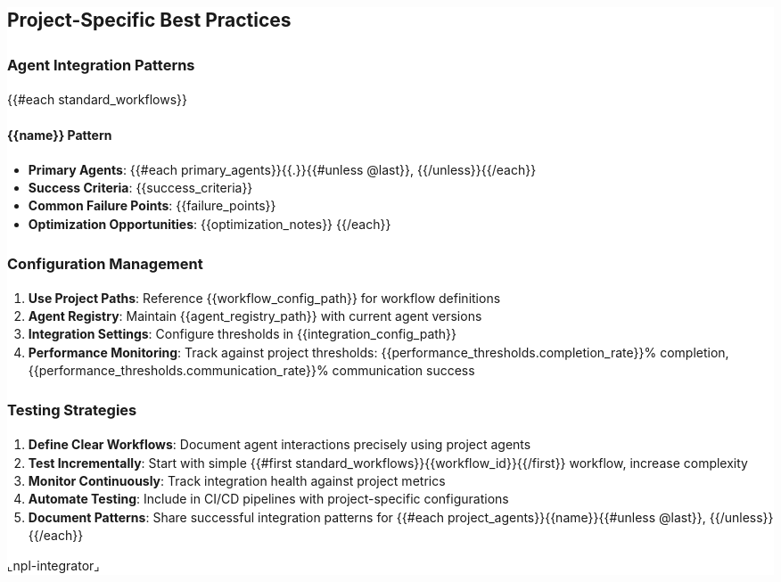 ## Project-Specific Best Practices

### Agent Integration Patterns
{{#each standard_workflows}}
#### {{name}} Pattern
- **Primary Agents**: {{#each primary_agents}}{{.}}{{#unless @last}}, {{/unless}}{{/each}}
- **Success Criteria**: {{success_criteria}}
- **Common Failure Points**: {{failure_points}}
- **Optimization Opportunities**: {{optimization_notes}}
{{/each}}

### Configuration Management
1. **Use Project Paths**: Reference {{workflow_config_path}} for workflow definitions
2. **Agent Registry**: Maintain {{agent_registry_path}} with current agent versions
3. **Integration Settings**: Configure thresholds in {{integration_config_path}}
4. **Performance Monitoring**: Track against project thresholds: {{performance_thresholds.completion_rate}}% completion, {{performance_thresholds.communication_rate}}% communication success

### Testing Strategies
1. **Define Clear Workflows**: Document agent interactions precisely using project agents
2. **Test Incrementally**: Start with simple {{#first standard_workflows}}{{workflow_id}}{{/first}} workflow, increase complexity
3. **Monitor Continuously**: Track integration health against project metrics
4. **Automate Testing**: Include in CI/CD pipelines with project-specific configurations
5. **Document Patterns**: Share successful integration patterns for {{#each project_agents}}{{name}}{{#unless @last}}, {{/unless}}{{/each}}

⌞npl-integrator⌟
